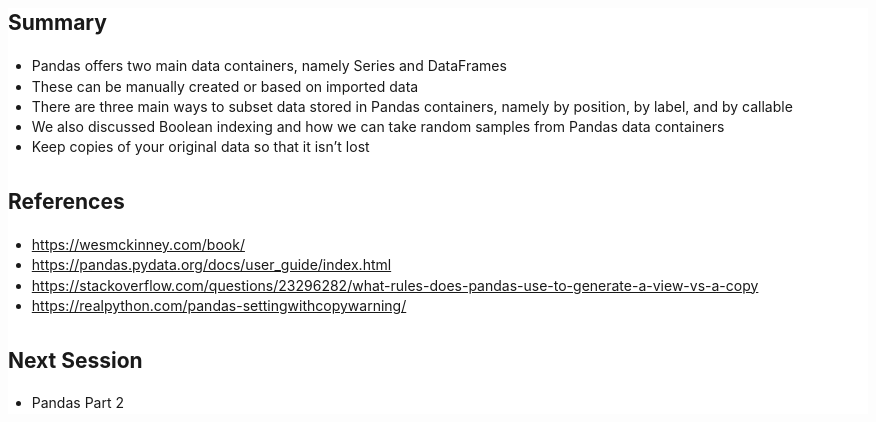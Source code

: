 ## Summary

 - Pandas offers two main data containers, namely Series and DataFrames
 - These can be manually created or based on imported data
 - There are three main ways to subset data stored in Pandas containers, namely by position, by label, and by callable
 - We also discussed Boolean indexing and how we can take random samples from Pandas data containers
 - Keep copies of your original data so that it isn’t lost

## References

- https://wesmckinney.com/book/
- https://pandas.pydata.org/docs/user_guide/index.html
- https://stackoverflow.com/questions/23296282/what-rules-does-pandas-use-to-generate-a-view-vs-a-copy
- https://realpython.com/pandas-settingwithcopywarning/

## Next Session

- Pandas Part 2